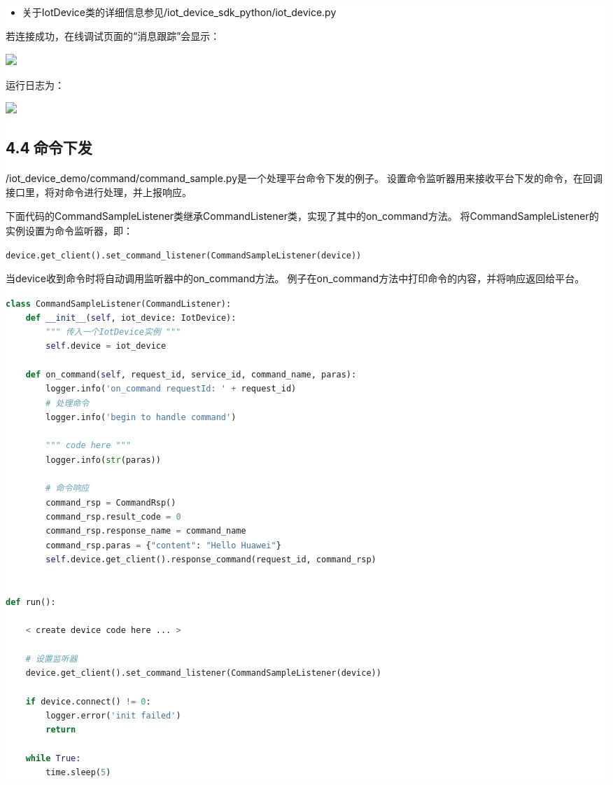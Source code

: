 *  关于IotDevice类的详细信息参见/iot_device_sdk_python/iot_device.py

若连接成功，在线调试页面的“消息跟踪”会显示：

![](./doc/figure_cn/init_1.png)

运行日志为：

![](./doc/figure_cn/init_2.png)

## 4.4 命令下发
/iot_device_demo/command/command_sample.py是一个处理平台命令下发的例子。
设置命令监听器用来接收平台下发的命令，在回调接口里，将对命令进行处理，并上报响应。

下面代码的CommandSampleListener类继承CommandListener类，实现了其中的on_command方法。
将CommandSampleListener的实例设置为命令监听器，即：

```python
device.get_client().set_command_listener(CommandSampleListener(device))
```

当device收到命令时将自动调用监听器中的on_command方法。
例子在on_command方法中打印命令的内容，并将响应返回给平台。

```python
class CommandSampleListener(CommandListener):
    def __init__(self, iot_device: IotDevice):
        """ 传入一个IotDevice实例 """
        self.device = iot_device

    def on_command(self, request_id, service_id, command_name, paras):
        logger.info('on_command requestId: ' + request_id)
        # 处理命令
        logger.info('begin to handle command')

        """ code here """
        logger.info(str(paras))

        # 命令响应
        command_rsp = CommandRsp()
        command_rsp.result_code = 0
        command_rsp.response_name = command_name
        command_rsp.paras = {"content": "Hello Huawei"}
        self.device.get_client().response_command(request_id, command_rsp)


def run():
    
    < create device code here ... >
    
    # 设置监听器
    device.get_client().set_command_listener(CommandSampleListener(device))
    
    if device.connect() != 0:
        logger.error('init failed')
        return

    while True:
        time.sleep(5)
```
